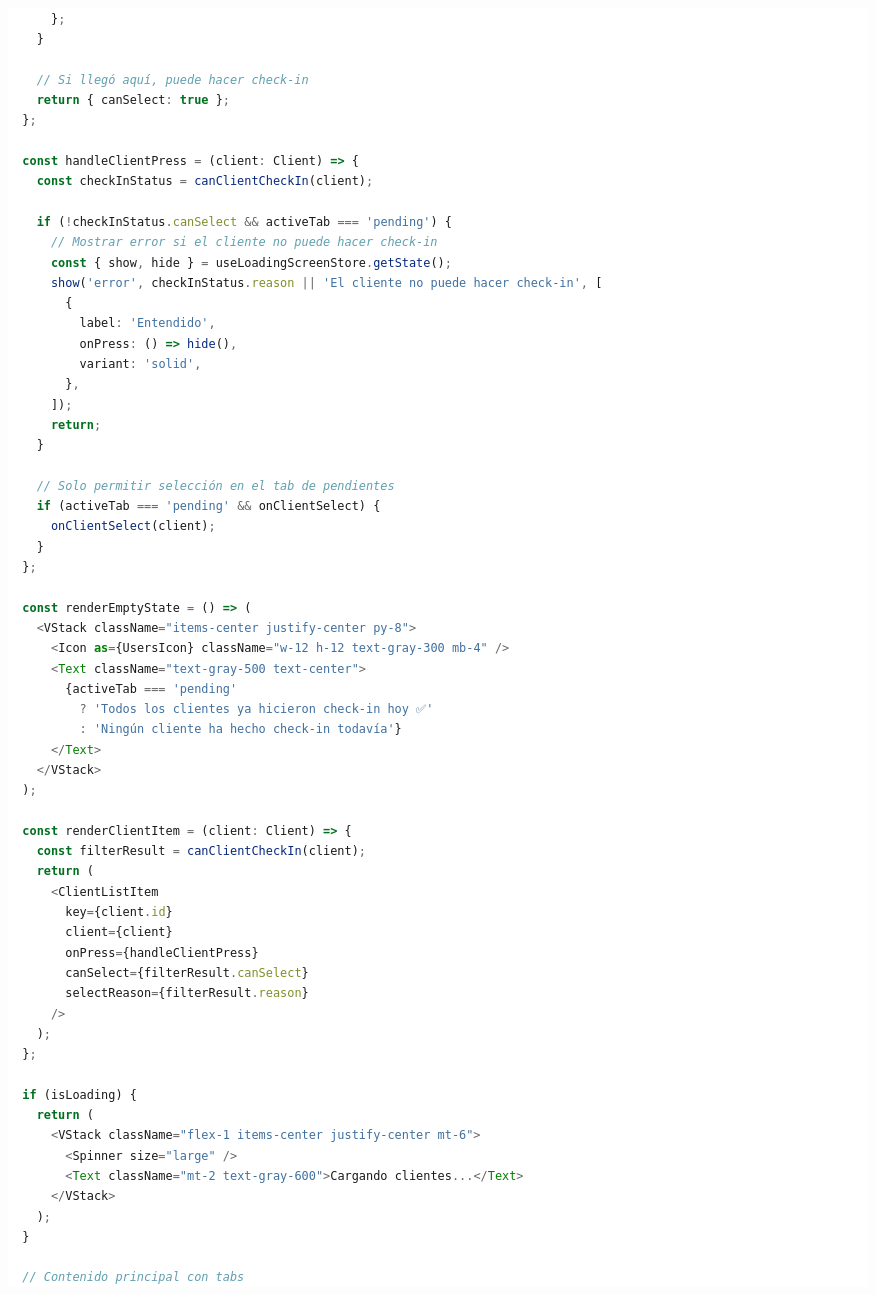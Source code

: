 ```typescript
      };
    }

    // Si llegó aquí, puede hacer check-in
    return { canSelect: true };
  };

  const handleClientPress = (client: Client) => {
    const checkInStatus = canClientCheckIn(client);

    if (!checkInStatus.canSelect && activeTab === 'pending') {
      // Mostrar error si el cliente no puede hacer check-in
      const { show, hide } = useLoadingScreenStore.getState();
      show('error', checkInStatus.reason || 'El cliente no puede hacer check-in', [
        {
          label: 'Entendido',
          onPress: () => hide(),
          variant: 'solid',
        },
      ]);
      return;
    }

    // Solo permitir selección en el tab de pendientes
    if (activeTab === 'pending' && onClientSelect) {
      onClientSelect(client);
    }
  };

  const renderEmptyState = () => (
    <VStack className="items-center justify-center py-8">
      <Icon as={UsersIcon} className="w-12 h-12 text-gray-300 mb-4" />
      <Text className="text-gray-500 text-center">
        {activeTab === 'pending'
          ? 'Todos los clientes ya hicieron check-in hoy ✅'
          : 'Ningún cliente ha hecho check-in todavía'}
      </Text>
    </VStack>
  );

  const renderClientItem = (client: Client) => {
    const filterResult = canClientCheckIn(client);
    return (
      <ClientListItem
        key={client.id}
        client={client}
        onPress={handleClientPress}
        canSelect={filterResult.canSelect}
        selectReason={filterResult.reason}
      />
    );
  };

  if (isLoading) {
    return (
      <VStack className="flex-1 items-center justify-center mt-6">
        <Spinner size="large" />
        <Text className="mt-2 text-gray-600">Cargando clientes...</Text>
      </VStack>
    );
  }

  // Contenido principal con tabs
```